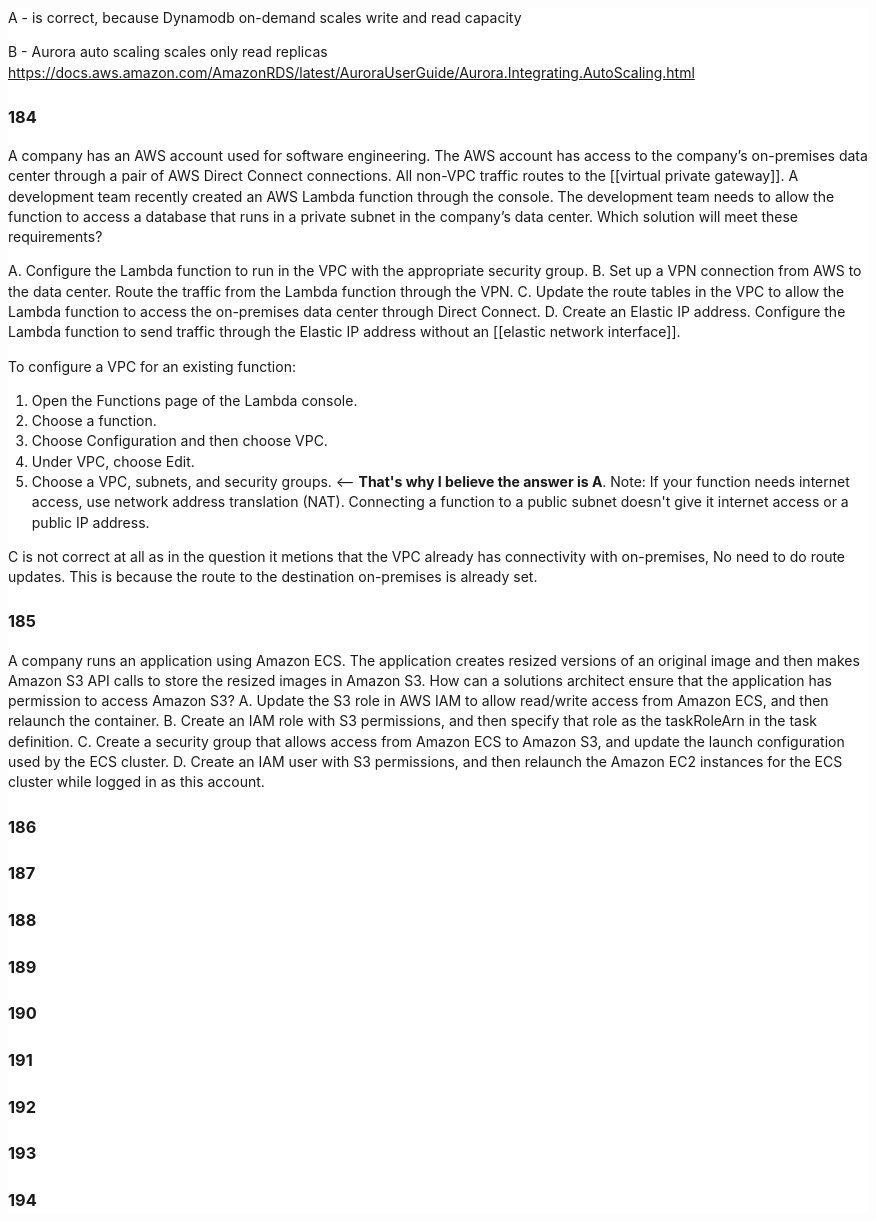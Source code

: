 A - is correct, because Dynamodb on-demand scales write and read capacity

B - Aurora auto scaling scales only read replicas
https://docs.aws.amazon.com/AmazonRDS/latest/AuroraUserGuide/Aurora.Integrating.AutoScaling.html

### 184
A company has an AWS account used for software engineering. The AWS account has access to the company’s on-premises data center through a pair of AWS Direct Connect connections. All non-VPC traffic routes to the [[virtual private gateway]].
A development team recently created an AWS Lambda function through the console. The development team needs to allow the function to access a database that runs in a private subnet in the company’s data center.
Which solution will meet these requirements?

A. Configure the Lambda function to run in the VPC with the appropriate security group.
B. Set up a VPN connection from AWS to the data center. Route the traffic from the Lambda function through the VPN.
C. Update the route tables in the VPC to allow the Lambda function to access the on-premises data center through Direct Connect.
D. Create an Elastic IP address. Configure the Lambda function to send traffic through the Elastic IP address without an [[elastic network interface]].

To configure a VPC for an existing function:
1. Open the Functions page of the Lambda console.
2. Choose a function.
3. Choose Configuration and then choose VPC.
4. Under VPC, choose Edit.
5. Choose a VPC, subnets, and security groups. <-- **That's why I believe the answer is A**.
Note:
If your function needs internet access, use network address translation (NAT). Connecting a function to a public subnet doesn't give it internet
access or a public IP address.

C is not correct at all as in the question it metions that the VPC already has connectivity with on-premises, No need to do route updates. This is because the route to the destination on-premises is already set.
### 185
A company runs an application using Amazon ECS. The application creates resized versions of an original image and then makes Amazon S3 API calls to store the resized images in Amazon S3.
How can a solutions architect ensure that the application has permission to access Amazon S3?
A. Update the S3 role in AWS IAM to allow read/write access from Amazon ECS, and then relaunch the container.
B. Create an IAM role with S3 permissions, and then specify that role as the taskRoleArn in the task definition.
C. Create a security group that allows access from Amazon ECS to Amazon S3, and update the launch configuration used by the ECS cluster.
D. Create an IAM user with S3 permissions, and then relaunch the Amazon EC2 instances for the ECS cluster while logged in as this account.

### 186
### 187
### 188
### 189
### 190
### 191
### 192
### 193
### 194